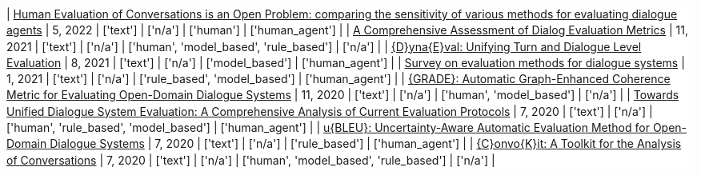 | [Human Evaluation of Conversations is an Open Problem: comparing the sensitivity of various methods for evaluating dialogue agents](https://aclanthology.org/2022.nlp4convai-1.8)                                                                                                                                                                                                            | 5, 2022  | ['text']                                                                                        | ['n/a']                                                                                                           | ['human']                              | ['human_agent']                                                     |
| [A Comprehensive Assessment of Dialog Evaluation Metrics](https://aclanthology.org/2021.eancs-1.3)                                                                                                                                                                                                                                                                                           | 11, 2021 | ['text']                                                                                        | ['n/a']                                                                                                           | ['human', 'model_based', 'rule_based'] | ['n/a']                                                             |
| [{D}yna{E}val: Unifying Turn and Dialogue Level Evaluation](https://aclanthology.org/2021.acl-long.441)                                                                                                                                                                                                                                                                                      | 8, 2021  | ['text']                                                                                        | ['n/a']                                                                                                           | ['model_based']                        | ['human_agent']                                                     |
| [Survey on evaluation methods for dialogue systems](https://link.springer.com/article/10.1007/s10462-020-09866-x)                                                                                                                                                                                                                                                                            | 1, 2021  | ['text']                                                                                        | ['n/a']                                                                                                           | ['rule_based', 'model_based']          | ['human_agent']                                                     |
| [{GRADE}: Automatic Graph-Enhanced Coherence Metric for Evaluating Open-Domain Dialogue Systems](https://aclanthology.org/2020.emnlp-main.742)                                                                                                                                                                                                                                               | 11, 2020 | ['text']                                                                                        | ['n/a']                                                                                                           | ['human', 'model_based']               | ['n/a']                                                             |
| [Towards Unified Dialogue System Evaluation: A Comprehensive Analysis of Current Evaluation Protocols](https://aclanthology.org/2020.sigdial-1.29)                                                                                                                                                                                                                                           | 7, 2020  | ['text']                                                                                        | ['n/a']                                                                                                           | ['human', 'rule_based', 'model_based'] | ['human_agent']                                                     |
| [u{BLEU}: Uncertainty-Aware Automatic Evaluation Method for Open-Domain Dialogue Systems](https://aclanthology.org/2020.acl-srw.27)                                                                                                                                                                                                                                                          | 7, 2020  | ['text']                                                                                        | ['n/a']                                                                                                           | ['rule_based']                         | ['human_agent']                                                     |
| [{C}onvo{K}it: A Toolkit for the Analysis of Conversations](https://aclanthology.org/2020.sigdial-1.8)                                                                                                                                                                                                                                                                                       | 7, 2020  | ['text']                                                                                        | ['n/a']                                                                                                           | ['human', 'model_based', 'rule_based'] | ['n/a']                                                             |